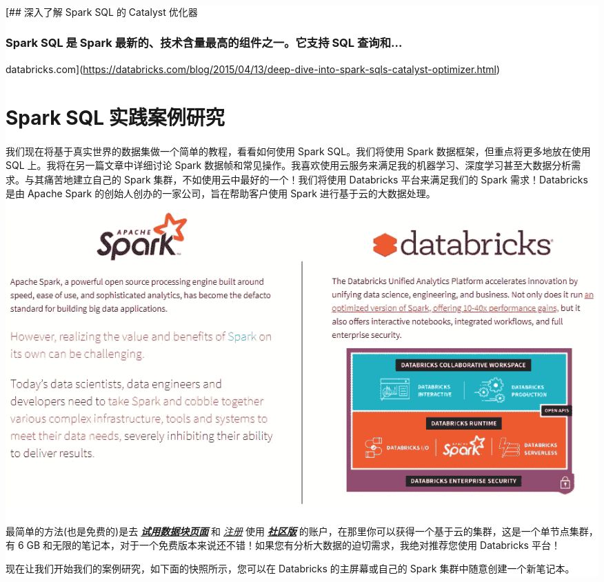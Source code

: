 [](https://databricks.com/blog/2015/04/13/deep-dive-into-spark-sqls-catalyst-optimizer.html) [## 深入了解 Spark SQL 的 Catalyst 优化器

### Spark SQL 是 Spark 最新的、技术含量最高的组件之一。它支持 SQL 查询和…

databricks.com](https://databricks.com/blog/2015/04/13/deep-dive-into-spark-sqls-catalyst-optimizer.html) 

# Spark SQL 实践案例研究

我们现在将基于真实世界的数据集做一个简单的教程，看看如何使用 Spark SQL。我们将使用 Spark 数据框架，但重点将更多地放在使用 SQL 上。我将在另一篇文章中详细讨论 Spark 数据帧和常见操作。我喜欢使用云服务来满足我的机器学习、深度学习甚至大数据分析需求。与其痛苦地建立自己的 Spark 集群，不如使用云中最好的一个！我们将使用 Databricks 平台来满足我们的 Spark 需求！Databricks 是由 Apache Spark 的创始人创办的一家公司，旨在帮助客户使用 Spark 进行基于云的大数据处理。

![](img/80b8d637953e61c6f8a089ceb406d737.png)

最简单的方法(也是免费的)是去 [***试用数据块页面***](https://databricks.com/try-databricks) 和 [*注册*](https://databricks.com/signup#signup/community) 使用 [***社区版***](https://databricks.com/signup#signup/community) 的账户，在那里你可以获得一个基于云的集群，这是一个单节点集群，有 6 GB 和无限的笔记本，对于一个免费版本来说还不错！如果您有分析大数据的迫切需求，我绝对推荐您使用 Databricks 平台！

现在让我们开始我们的案例研究，如下面的快照所示，您可以在 Databricks 的主屏幕或自己的 Spark 集群中随意创建一个新笔记本。
